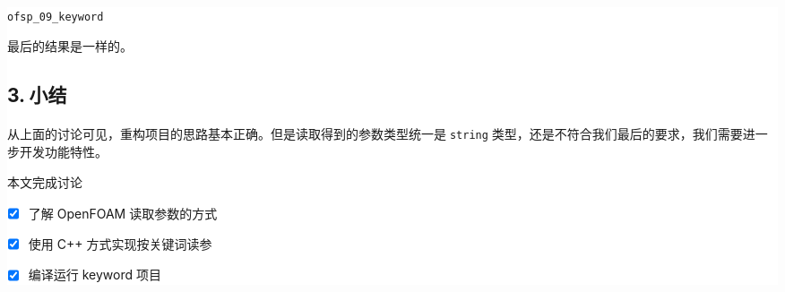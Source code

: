 ```terminal {fileName="terminal"}
ofsp_09_keyword
```

最后的结果是一样的。

## 3. 小结

从上面的讨论可见，重构项目的思路基本正确。但是读取得到的参数类型统一是 `string` 类型，还是不符合我们最后的要求，我们需要进一步开发功能特性。

本文完成讨论

- [x] 了解 OpenFOAM 读取参数的方式
- [x] 使用 C++ 方式实现按关键词读参
- [x] 编译运行 keyword 项目

